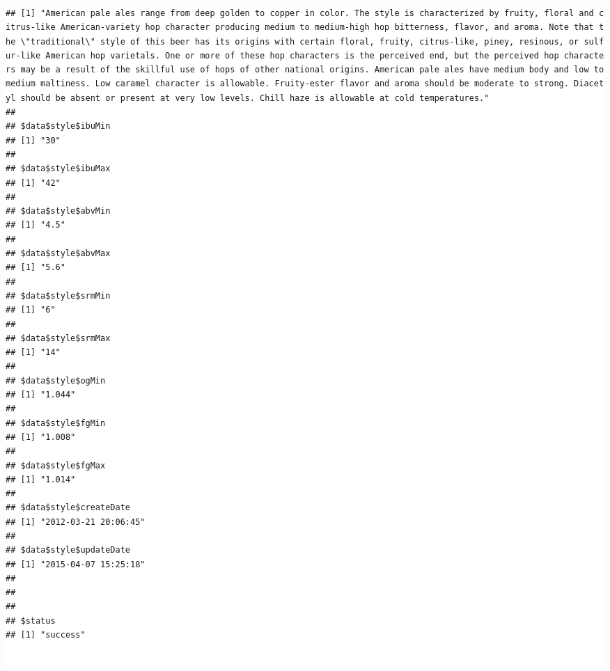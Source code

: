 ```
## [1] "American pale ales range from deep golden to copper in color. The style is characterized by fruity, floral and citrus-like American-variety hop character producing medium to medium-high hop bitterness, flavor, and aroma. Note that the \"traditional\" style of this beer has its origins with certain floral, fruity, citrus-like, piney, resinous, or sulfur-like American hop varietals. One or more of these hop characters is the perceived end, but the perceived hop characters may be a result of the skillful use of hops of other national origins. American pale ales have medium body and low to medium maltiness. Low caramel character is allowable. Fruity-ester flavor and aroma should be moderate to strong. Diacetyl should be absent or present at very low levels. Chill haze is allowable at cold temperatures."
## 
## $data$style$ibuMin
## [1] "30"
## 
## $data$style$ibuMax
## [1] "42"
## 
## $data$style$abvMin
## [1] "4.5"
## 
## $data$style$abvMax
## [1] "5.6"
## 
## $data$style$srmMin
## [1] "6"
## 
## $data$style$srmMax
## [1] "14"
## 
## $data$style$ogMin
## [1] "1.044"
## 
## $data$style$fgMin
## [1] "1.008"
## 
## $data$style$fgMax
## [1] "1.014"
## 
## $data$style$createDate
## [1] "2012-03-21 20:06:45"
## 
## $data$style$updateDate
## [1] "2015-04-07 15:25:18"
## 
## 
## 
## $status
## [1] "success"
```


&nbsp;


[^1]: Since it's not super sensitive information, I store my key in a gitignored file that I `source()` in whenever I need to hit the API. You could also save the key as a global variable in an `.Renviron` file in your home directory and access it with `Sys.getenv()`, or use the excellent package `keyringr` to store it in your personal keychain.
[^2]: [`feather`](https://github.com/wesm/feather) is a binary file format so it's fast to read in *and* saves your types. That means you don't need to worry about `stringsAsFactors` or setting types after you read in your data like you'd need to with a typical CSV file. It's a great way to port data between R and Python as well.